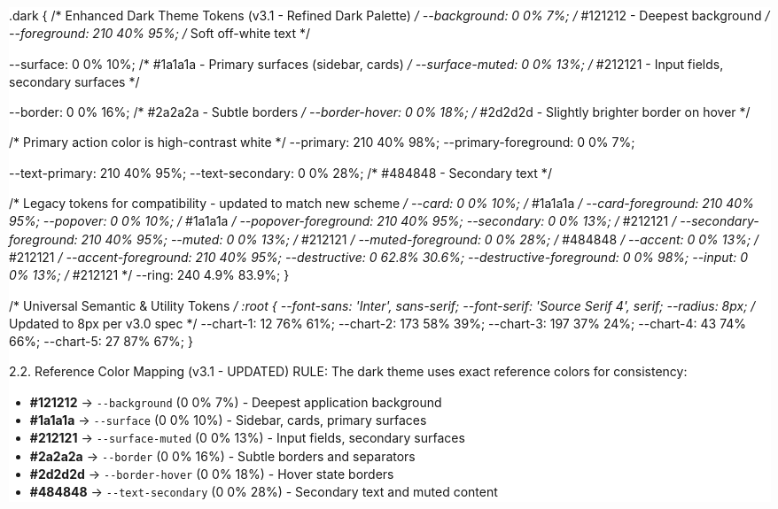 .dark {
  /* Enhanced Dark Theme Tokens (v3.1 - Refined Dark Palette) */
  --background: 0 0% 7%;          /* #121212 - Deepest background */
  --foreground: 210 40% 95%;      /* Soft off-white text */

  --surface: 0 0% 10%;            /* #1a1a1a - Primary surfaces (sidebar, cards) */
  --surface-muted: 0 0% 13%;      /* #212121 - Input fields, secondary surfaces */

  --border: 0 0% 16%;             /* #2a2a2a - Subtle borders */
  --border-hover: 0 0% 18%;       /* #2d2d2d - Slightly brighter border on hover */

  /* Primary action color is high-contrast white */
  --primary: 210 40% 98%;
  --primary-foreground: 0 0% 7%;

  --text-primary: 210 40% 95%;
  --text-secondary: 0 0% 28%;     /* #484848 - Secondary text */

  /* Legacy tokens for compatibility - updated to match new scheme */
  --card: 0 0% 10%;               /* #1a1a1a */
  --card-foreground: 210 40% 95%;
  --popover: 0 0% 10%;            /* #1a1a1a */
  --popover-foreground: 210 40% 95%;
  --secondary: 0 0% 13%;          /* #212121 */
  --secondary-foreground: 210 40% 95%;
  --muted: 0 0% 13%;              /* #212121 */
  --muted-foreground: 0 0% 28%;   /* #484848 */
  --accent: 0 0% 13%;             /* #212121 */
  --accent-foreground: 210 40% 95%;
  --destructive: 0 62.8% 30.6%;
  --destructive-foreground: 0 0% 98%;
  --input: 0 0% 13%;              /* #212121 */
  --ring: 240 4.9% 83.9%;
}

/* Universal Semantic & Utility Tokens */
:root {
  --font-sans: 'Inter', sans-serif;
  --font-serif: 'Source Serif 4', serif;
  --radius: 8px; /* Updated to 8px per v3.0 spec */
  --chart-1: 12 76% 61%;
  --chart-2: 173 58% 39%;
  --chart-3: 197 37% 24%;
  --chart-4: 43 74% 66%;
  --chart-5: 27 87% 67%;
}

2.2. Reference Color Mapping (v3.1 - UPDATED)
RULE: The dark theme uses exact reference colors for consistency:

*   **#121212** → `--background` (0 0% 7%) - Deepest application background
*   **#1a1a1a** → `--surface` (0 0% 10%) - Sidebar, cards, primary surfaces  
*   **#212121** → `--surface-muted` (0 0% 13%) - Input fields, secondary surfaces
*   **#2a2a2a** → `--border` (0 0% 16%) - Subtle borders and separators
*   **#2d2d2d** → `--border-hover` (0 0% 18%) - Hover state borders
*   **#484848** → `--text-secondary` (0 0% 28%) - Secondary text and muted content
